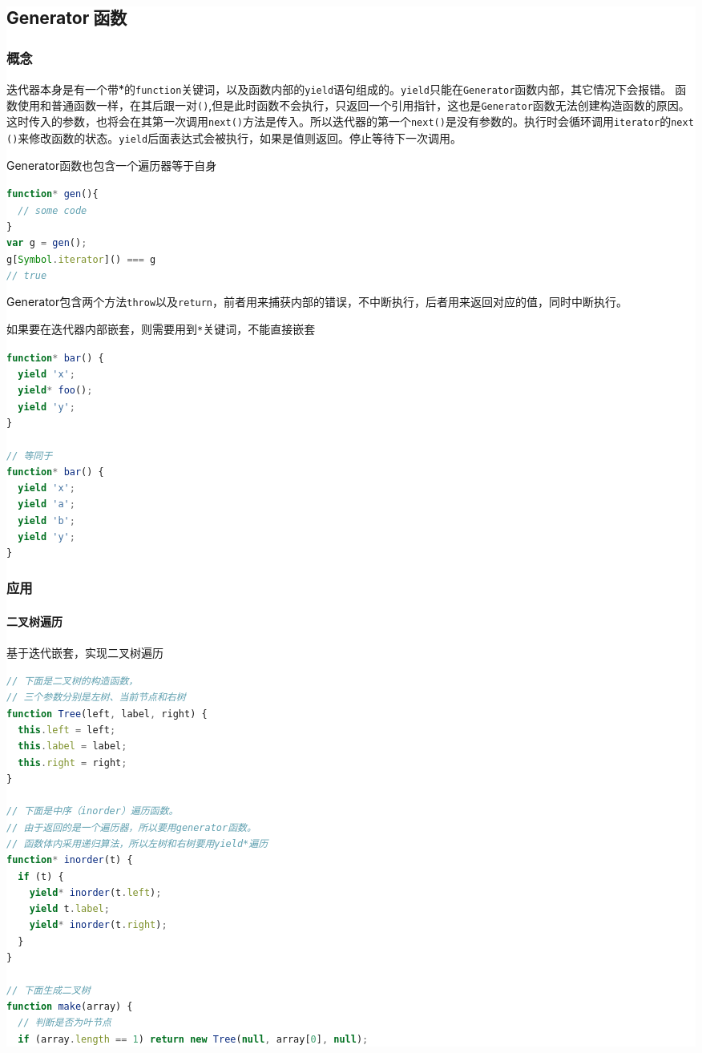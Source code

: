 ## Generator 函数
### 概念
迭代器本身是有一个带*的`function`关键词，以及函数内部的`yield`语句组成的。`yield`只能在`Generator`函数内部，其它情况下会报错。
函数使用和普通函数一样，在其后跟一对`()`,但是此时函数不会执行，只返回一个引用指针，这也是`Generator`函数无法创建构造函数的原因。这时传入的参数，也将会在其第一次调用`next()`方法是传入。所以迭代器的第一个`next()`是没有参数的。执行时会循环调用`iterator`的`next()`来修改函数的状态。`yield`后面表达式会被执行，如果是值则返回。停止等待下一次调用。

Generator函数也包含一个遍历器等于自身

```js
function* gen(){
  // some code
}
var g = gen();
g[Symbol.iterator]() === g
// true
```
Generator包含两个方法`throw`以及`return`，前者用来捕获内部的错误，不中断执行，后者用来返回对应的值，同时中断执行。

如果要在迭代器内部嵌套，则需要用到`*`关键词，不能直接嵌套

```js
function* bar() {
  yield 'x';
  yield* foo();
  yield 'y';
}

// 等同于
function* bar() {
  yield 'x';
  yield 'a';
  yield 'b';
  yield 'y';
}
```

### 应用
#### 二叉树遍历
基于迭代嵌套，实现二叉树遍历

```js
// 下面是二叉树的构造函数，
// 三个参数分别是左树、当前节点和右树
function Tree(left, label, right) {
  this.left = left;
  this.label = label;
  this.right = right;
}

// 下面是中序（inorder）遍历函数。
// 由于返回的是一个遍历器，所以要用generator函数。
// 函数体内采用递归算法，所以左树和右树要用yield*遍历
function* inorder(t) {
  if (t) {
    yield* inorder(t.left);
    yield t.label;
    yield* inorder(t.right);
  }
}

// 下面生成二叉树
function make(array) {
  // 判断是否为叶节点
  if (array.length == 1) return new Tree(null, array[0], null);
```